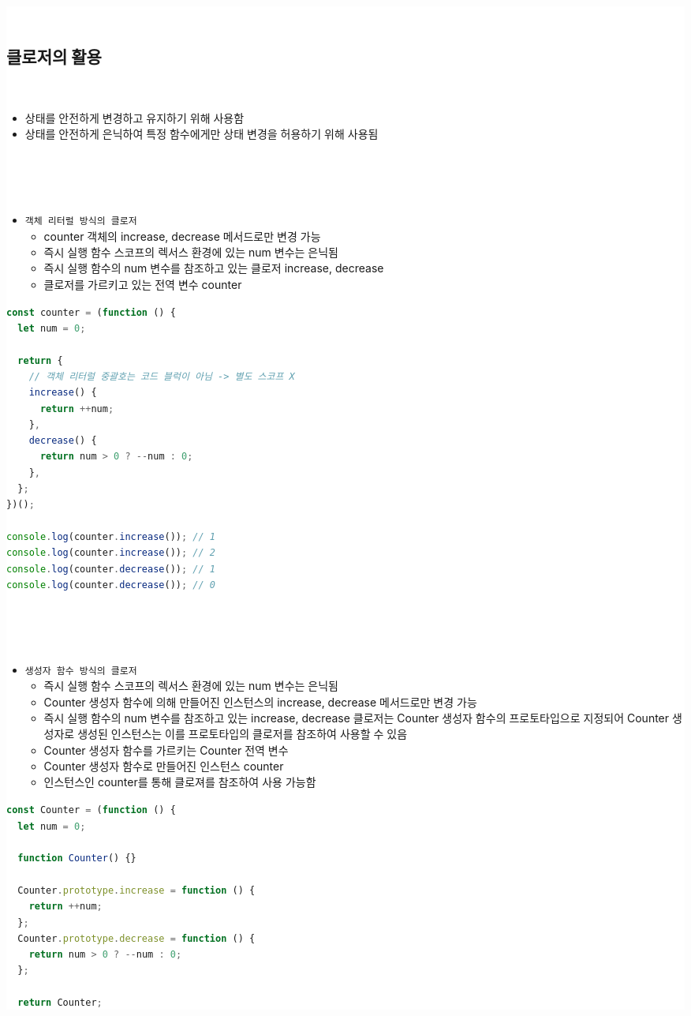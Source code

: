 <br/>

## 클로저의 활용

<br/>

- 상태를 안전하게 변경하고 유지하기 위해 사용함
- 상태를 안전하게 은닉하여 특정 함수에게만 상태 변경을 허용하기 위해 사용됨

<br/>
<br/>
<br/>

- `객체 리터럴 방식의 클로저`
  - counter 객체의 increase, decrease 메서드로만 변경 가능
  - 즉시 실행 함수 스코프의 렉서스 환경에 있는 num 변수는 은닉됨
  - 즉시 실행 함수의 num 변수를 참조하고 있는 클로저 increase, decrease
  - 클로저를 가르키고 있는 전역 변수 counter

```js
const counter = (function () {
  let num = 0;

  return {
    // 객체 리터럴 중괄호는 코드 블럭이 아님 -> 별도 스코프 X
    increase() {
      return ++num;
    },
    decrease() {
      return num > 0 ? --num : 0;
    },
  };
})();

console.log(counter.increase()); // 1
console.log(counter.increase()); // 2
console.log(counter.decrease()); // 1
console.log(counter.decrease()); // 0
```

<br/>
<br/>
<br/>

- `생성자 함수 방식의 클로저`
  - 즉시 실행 함수 스코프의 렉서스 환경에 있는 num 변수는 은닉됨
  - Counter 생성자 함수에 의해 만들어진 인스턴스의 increase, decrease 메서드로만 변경 가능
  - 즉시 실행 함수의 num 변수를 참조하고 있는 increase, decrease 클로저는 Counter 생성자 함수의 프로토타입으로 지정되어 Counter 생성자로 생성된 인스턴스는 이를 프로토타입의 클로저를 참조하여 사용할 수 있음
  - Counter 생성자 함수를 가르키는 Counter 전역 변수
  - Counter 생성자 함수로 만들어진 인스턴스 counter
  - 인스턴스인 counter를 통해 클로져를 참조하여 사용 가능함

```js
const Counter = (function () {
  let num = 0;

  function Counter() {}

  Counter.prototype.increase = function () {
    return ++num;
  };
  Counter.prototype.decrease = function () {
    return num > 0 ? --num : 0;
  };

  return Counter;
```